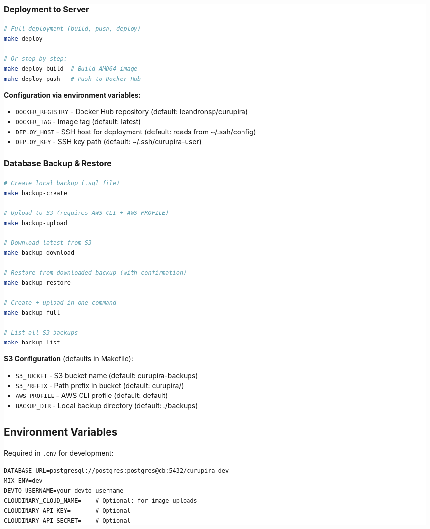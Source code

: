 ### Deployment to Server

```bash
# Full deployment (build, push, deploy)
make deploy

# Or step by step:
make deploy-build  # Build AMD64 image
make deploy-push   # Push to Docker Hub
```

**Configuration via environment variables:**
- `DOCKER_REGISTRY` - Docker Hub repository (default: leandronsp/curupira)
- `DOCKER_TAG` - Image tag (default: latest)
- `DEPLOY_HOST` - SSH host for deployment (default: reads from ~/.ssh/config)
- `DEPLOY_KEY` - SSH key path (default: ~/.ssh/curupira-user)

### Database Backup & Restore

```bash
# Create local backup (.sql file)
make backup-create

# Upload to S3 (requires AWS CLI + AWS_PROFILE)
make backup-upload

# Download latest from S3
make backup-download

# Restore from downloaded backup (with confirmation)
make backup-restore

# Create + upload in one command
make backup-full

# List all S3 backups
make backup-list
```

**S3 Configuration** (defaults in Makefile):
- `S3_BUCKET` - S3 bucket name (default: curupira-backups)
- `S3_PREFIX` - Path prefix in bucket (default: curupira/)
- `AWS_PROFILE` - AWS CLI profile (default: default)
- `BACKUP_DIR` - Local backup directory (default: ./backups)

## Environment Variables

Required in `.env` for development:

```
DATABASE_URL=postgresql://postgres:postgres@db:5432/curupira_dev
MIX_ENV=dev
DEVTO_USERNAME=your_devto_username
CLOUDINARY_CLOUD_NAME=    # Optional: for image uploads
CLOUDINARY_API_KEY=       # Optional
CLOUDINARY_API_SECRET=    # Optional
```
